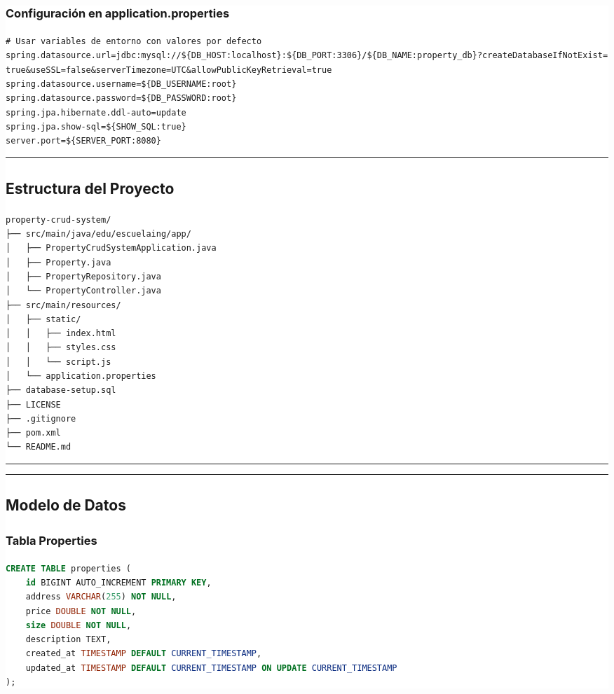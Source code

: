 ### Configuración en application.properties

```properties
# Usar variables de entorno con valores por defecto
spring.datasource.url=jdbc:mysql://${DB_HOST:localhost}:${DB_PORT:3306}/${DB_NAME:property_db}?createDatabaseIfNotExist=true&useSSL=false&serverTimezone=UTC&allowPublicKeyRetrieval=true
spring.datasource.username=${DB_USERNAME:root}
spring.datasource.password=${DB_PASSWORD:root}
spring.jpa.hibernate.ddl-auto=update
spring.jpa.show-sql=${SHOW_SQL:true}
server.port=${SERVER_PORT:8080}
```

---

## Estructura del Proyecto

```text
property-crud-system/
├── src/main/java/edu/escuelaing/app/
│   ├── PropertyCrudSystemApplication.java
│   ├── Property.java
│   ├── PropertyRepository.java
│   └── PropertyController.java
├── src/main/resources/
│   ├── static/
│   │   ├── index.html
│   │   ├── styles.css
│   │   └── script.js
│   └── application.properties
├── database-setup.sql
├── LICENSE
├── .gitignore
├── pom.xml
└── README.md
```

---

---

## Modelo de Datos

### Tabla Properties

```sql
CREATE TABLE properties (
    id BIGINT AUTO_INCREMENT PRIMARY KEY,
    address VARCHAR(255) NOT NULL,
    price DOUBLE NOT NULL,
    size DOUBLE NOT NULL,
    description TEXT,
    created_at TIMESTAMP DEFAULT CURRENT_TIMESTAMP,
    updated_at TIMESTAMP DEFAULT CURRENT_TIMESTAMP ON UPDATE CURRENT_TIMESTAMP
);
```
